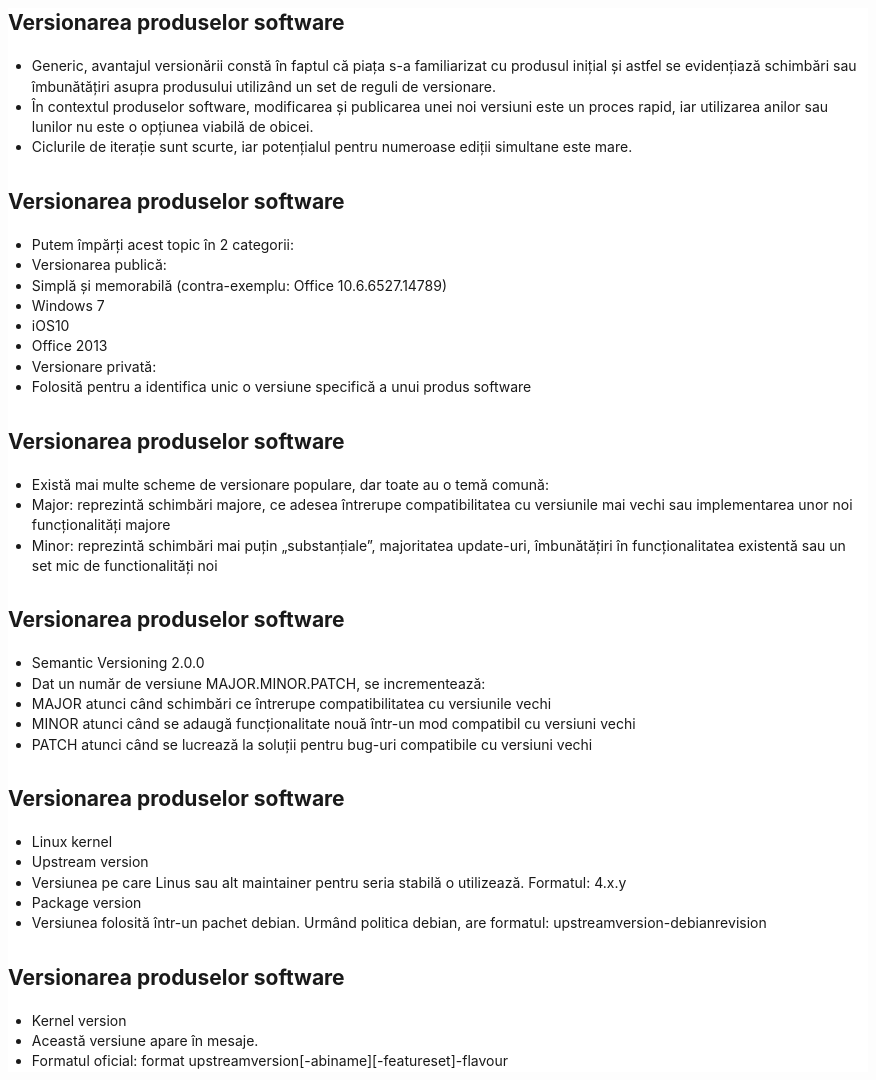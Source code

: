 
## Versionarea produselor software
- Generic, avantajul versionării constă în faptul că piața s-a familiarizat cu produsul inițial și astfel se evidențiază schimbări sau îmbunătățiri asupra produsului utilizând un set de reguli de versionare.
- În contextul produselor software, modificarea și publicarea unei noi versiuni este un proces rapid, iar utilizarea anilor sau lunilor nu este o opțiunea viabilă de obicei. 
- Ciclurile de iterație sunt scurte, iar potențialul pentru numeroase ediții simultane este mare.


## Versionarea produselor software
- Putem împărți acest topic în 2 categorii:
- Versionarea publică: 
- Simplă și memorabilă (contra-exemplu: Office 10.6.6527.14789)
- Windows 7
- iOS10
- Office 2013
- Versionare privată:
- Folosită pentru a identifica unic o versiune specifică a unui produs software


## Versionarea produselor software
- Există mai multe scheme de versionare populare, dar toate au o temă comună:
- Major: reprezintă schimbări majore, ce adesea întrerupe compatibilitatea cu versiunile mai vechi sau implementarea unor noi funcționalități majore
- Minor: reprezintă schimbări mai puțin „substanțiale”, majoritatea update-uri, îmbunătățiri în funcționalitatea existentă sau un set mic de functionalități noi


## Versionarea produselor software
- Semantic Versioning 2.0.0
- Dat un număr de versiune MAJOR.MINOR.PATCH, se incrementează:
- MAJOR atunci când schimbări ce întrerupe compatibilitatea cu versiunile vechi
- MINOR atunci când se adaugă funcționalitate nouă într-un mod compatibil cu versiuni vechi
- PATCH atunci când se lucrează la soluții pentru bug-uri compatibile cu versiuni vechi


## Versionarea produselor software
- Linux kernel
- Upstream version
- Versiunea pe care Linus sau alt maintainer pentru seria stabilă o utilizează. Formatul: 4.x.y
- Package version
- Versiunea folosită într-un pachet debian. Urmând politica debian, are formatul: upstreamversion-debianrevision


## Versionarea produselor software
- Kernel version
- Această versiune apare în mesaje. 
- Formatul oficial: format upstreamversion[-abiname][-featureset]-flavour
